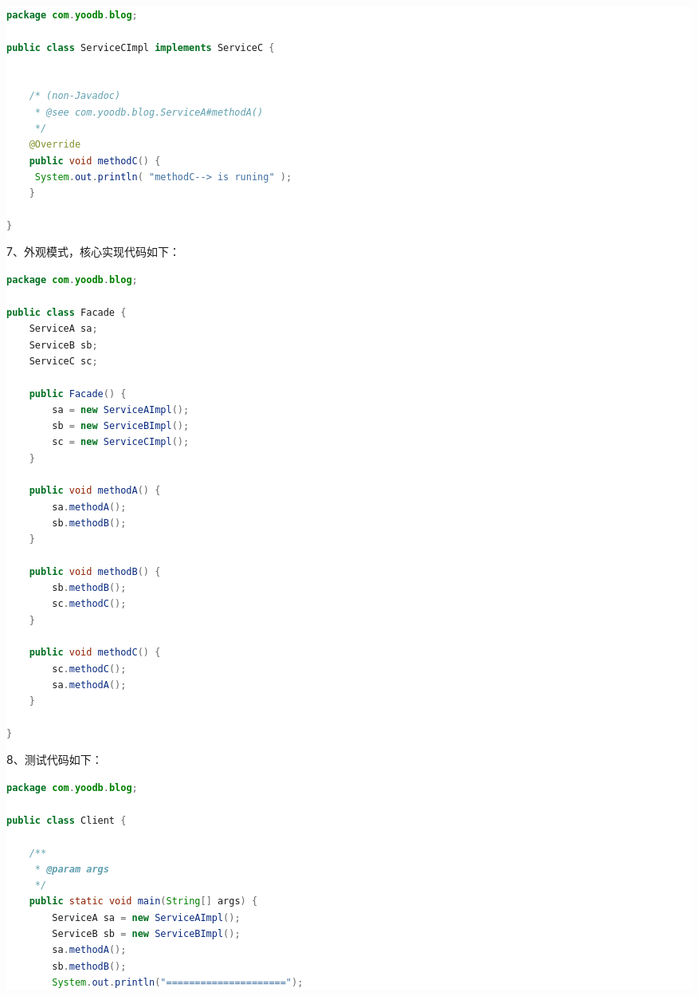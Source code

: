```java
package com.yoodb.blog;

public class ServiceCImpl implements ServiceC {


    /* (non-Javadoc) 
     * @see com.yoodb.blog.ServiceA#methodA() 
     */  
    @Override  
    public void methodC() {  
     System.out.println( "methodC--> is runing" );    
    }

}  
```
7、外观模式，核心实现代码如下：

```java
package com.yoodb.blog;

public class Facade {  
    ServiceA sa;  
    ServiceB sb;  
    ServiceC sc;

    public Facade() {  
        sa = new ServiceAImpl();  
        sb = new ServiceBImpl();  
        sc = new ServiceCImpl();  
    }

    public void methodA() {  
        sa.methodA();  
        sb.methodB();  
    }

    public void methodB() {  
        sb.methodB();  
        sc.methodC();  
    }   

    public void methodC() {  
        sc.methodC();  
        sa.methodA();  
    }

}  
```
8、测试代码如下：

```java
package com.yoodb.blog;

public class Client {

    /** 
     * @param args 
     */  
    public static void main(String[] args) {  
        ServiceA sa = new ServiceAImpl();  
        ServiceB sb = new ServiceBImpl();  
        sa.methodA();  
        sb.methodB();  
        System.out.println("=====================");  
```